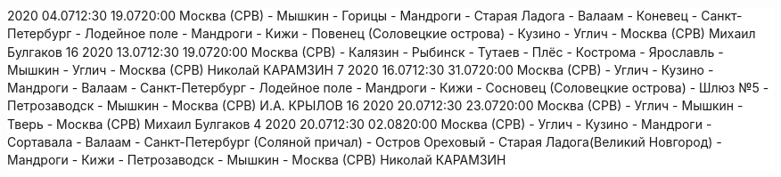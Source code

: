 </tr>
<tr>
<td>
2020
</td>
<td>04.0712:30</td>
<td>19.0720:00</td>
<td>Москва (СРВ) - Мышкин - Горицы - Мандроги - Старая Ладога - Валаам - Коневец - Санкт-Петербург - Лодейное поле - Мандроги - Кижи - Повенец (Соловецкие острова) - Кузино - Углич - Москва (СРВ)</td>
<td>Михаил Булгаков</td>
<td>
16
</td>
</tr>
<tr>
<td>
2020
</td>
<td>13.0712:30</td>
<td>19.0720:00</td>
<td>Москва (СРВ) - Калязин - Рыбинск - Тутаев - Плёс - Кострома - Ярославль - Мышкин - Углич - Москва (СРВ)</td>
<td>Николай КАРАМЗИН</td>
<td>
7
</td>
</tr>
<tr>
<td>
2020
</td>
<td>16.0712:30</td>
<td>31.0720:00</td>
<td>Москва (СРВ) - Углич - Кузино - Мандроги - Валаам - Санкт-Петербург - Лодейное поле - Мандроги - Кижи - Сосновец (Соловецкие острова) - Шлюз №5 - Петрозаводск - Мышкин - Москва (СРВ)</td>
<td>И.А. КРЫЛОВ</td>
<td>
16
</td>
</tr>
<tr>
<td>
2020
</td>
<td>20.0712:30</td>
<td>23.0720:00</td>
<td>Москва (СРВ) - Углич - Мышкин - Тверь - Москва (СРВ)</td>
<td>Михаил Булгаков</td>
<td>
4
</td>
</tr>
<tr>
<td>
2020
</td>
<td>20.0712:30</td>
<td>02.0820:00</td>
<td>Москва (СРВ) - Углич - Кузино - Мандроги - Сортавала - Валаам - Санкт-Петербург (Соляной причал) - Остров Ореховый - Старая Ладога(Великий Новгород) - Мандроги - Кижи - Петрозаводск - Мышкин - Москва (СРВ)</td>
<td>Николай КАРАМЗИН</td>
<td>